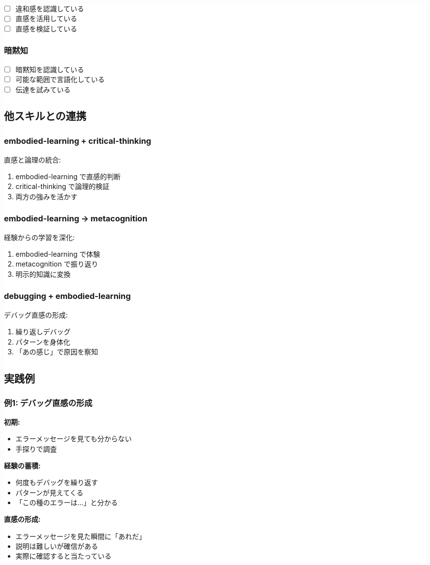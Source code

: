 - [ ] 違和感を認識している
- [ ] 直感を活用している
- [ ] 直感を検証している

### 暗黙知

- [ ] 暗黙知を認識している
- [ ] 可能な範囲で言語化している
- [ ] 伝達を試みている

## 他スキルとの連携

### embodied-learning + critical-thinking

直感と論理の統合:

1. embodied-learning で直感的判断
2. critical-thinking で論理的検証
3. 両方の強みを活かす

### embodied-learning → metacognition

経験からの学習を深化:

1. embodied-learning で体験
2. metacognition で振り返り
3. 明示的知識に変換

### debugging + embodied-learning

デバッグ直感の形成:

1. 繰り返しデバッグ
2. パターンを身体化
3. 「あの感じ」で原因を察知

## 実践例

### 例1: デバッグ直感の形成

**初期:**
- エラーメッセージを見ても分からない
- 手探りで調査

**経験の蓄積:**
- 何度もデバッグを繰り返す
- パターンが見えてくる
- 「この種のエラーは...」と分かる

**直感の形成:**
- エラーメッセージを見た瞬間に「あれだ」
- 説明は難しいが確信がある
- 実際に確認すると当たっている
